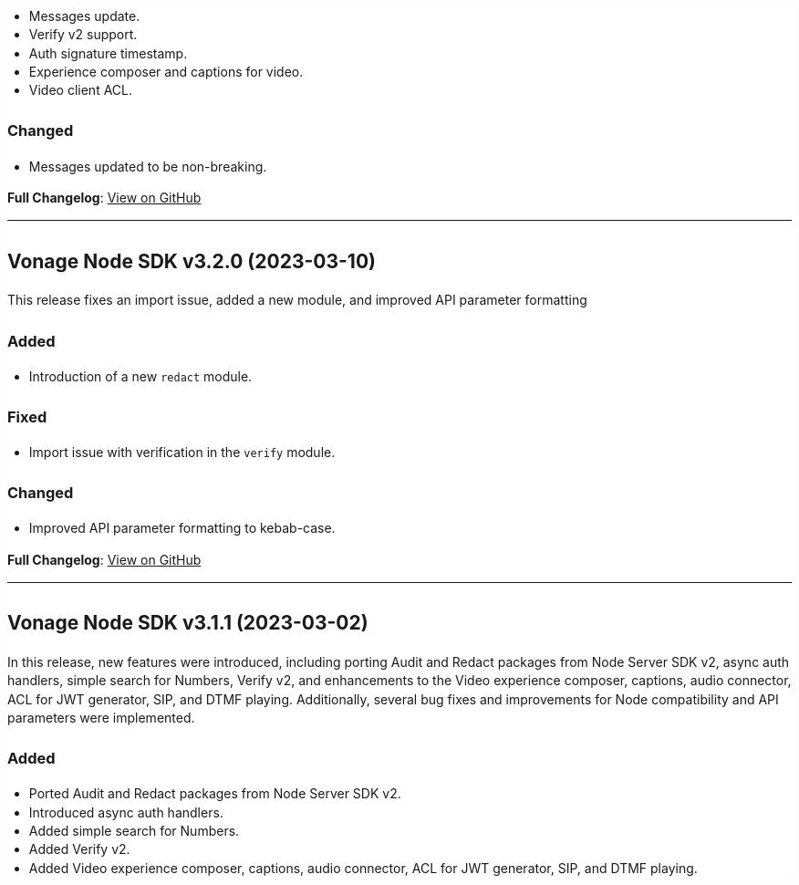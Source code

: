 - Messages update.
- Verify v2 support.
- Auth signature timestamp.
- Experience composer and captions for video.
- Video client ACL.

### Changed

- Messages updated to be non-breaking.

**Full Changelog**: [View on GitHub](https://github.com/Vonage/vonage-node-sdk/compare/@vonage/server-sdk@3.2.0...@vonage/server-sdk@3.3.0)

---

## Vonage Node SDK v3.2.0 (2023-03-10)

This release fixes an import issue, added a new module, and improved API parameter formatting

### Added

- Introduction of a new `redact` module.

### Fixed

- Import issue with verification in the `verify` module.

### Changed

- Improved API parameter formatting to kebab-case.

**Full Changelog**: [View on GitHub](https://github.com/Vonage/vonage-node-sdk/compare/@vonage/server-sdk@3.1.1...@vonage/server-sdk@3.2.0)

---

## Vonage Node SDK v3.1.1 (2023-03-02)

In this release, new features were introduced, including porting Audit and Redact packages from Node Server SDK v2, async auth handlers, simple search for Numbers, Verify v2, and enhancements to the Video experience composer, captions, audio connector, ACL for JWT generator, SIP, and DTMF playing. Additionally, several bug fixes and improvements for Node compatibility and API parameters were implemented.

### Added

- Ported Audit and Redact packages from Node Server SDK v2.
- Introduced async auth handlers.
- Added simple search for Numbers.
- Added Verify v2.
- Added Video experience composer, captions, audio connector, ACL for JWT generator, SIP, and DTMF playing.

